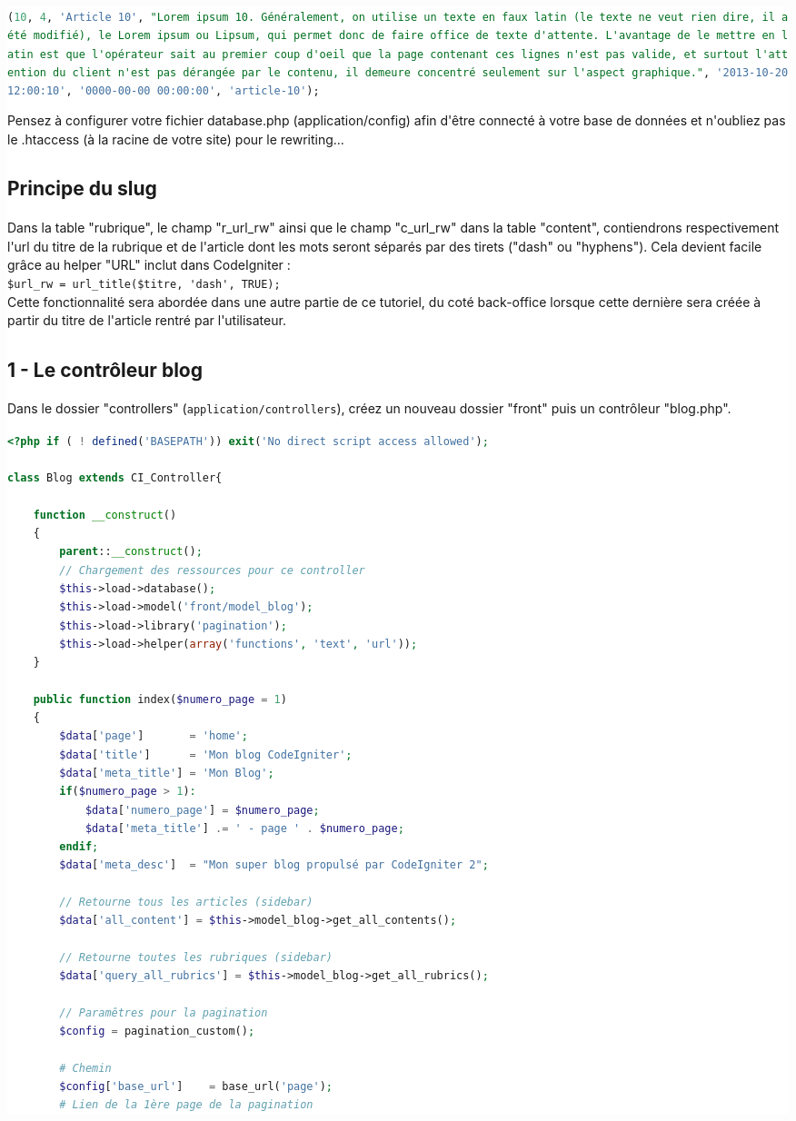 ```sql
(10, 4, 'Article 10', "Lorem ipsum 10. Généralement, on utilise un texte en faux latin (le texte ne veut rien dire, il a été modifié), le Lorem ipsum ou Lipsum, qui permet donc de faire office de texte d'attente. L'avantage de le mettre en latin est que l'opérateur sait au premier coup d'oeil que la page contenant ces lignes n'est pas valide, et surtout l'attention du client n'est pas dérangée par le contenu, il demeure concentré seulement sur l'aspect graphique.", '2013-10-20 12:00:10', '0000-00-00 00:00:00', 'article-10');
```

Pensez à configurer votre fichier database.php (application/config) afin d'être connecté à votre base de données et n'oubliez pas le .htaccess (à la racine de votre site) pour le rewriting...

## Principe du slug

Dans la table "rubrique", le champ "r_url_rw" ainsi que le champ "c_url_rw" dans la table "content", contiendrons respectivement l'url du titre de la rubrique et de l'article dont les mots seront séparés par des tirets ("dash" ou "hyphens"). Cela devient facile grâce au helper "URL" inclut dans CodeIgniter :  
`$url_rw = url_title($titre, 'dash', TRUE);`  
Cette fonctionnalité sera abordée dans une autre partie de ce tutoriel, du coté back-office lorsque cette dernière sera créée à partir du titre de l'article rentré par l'utilisateur.

## 1 - Le contrôleur blog

Dans le dossier "controllers" (`application/controllers`), créez un nouveau dossier "front" puis un contrôleur "blog.php".

```php
<?php if ( ! defined('BASEPATH')) exit('No direct script access allowed');

class Blog extends CI_Controller{

    function __construct()
    {
        parent::__construct();
        // Chargement des ressources pour ce controller
        $this->load->database();
        $this->load->model('front/model_blog');
        $this->load->library('pagination');
        $this->load->helper(array('functions', 'text', 'url'));
    }

    public function index($numero_page = 1)
    {
        $data['page']       = 'home';
        $data['title']      = 'Mon blog CodeIgniter';
        $data['meta_title'] = 'Mon Blog';
        if($numero_page > 1):
            $data['numero_page'] = $numero_page;
            $data['meta_title'] .= ' - page ' . $numero_page;
        endif;
        $data['meta_desc']  = "Mon super blog propulsé par CodeIgniter 2";

        // Retourne tous les articles (sidebar)
        $data['all_content'] = $this->model_blog->get_all_contents();

        // Retourne toutes les rubriques (sidebar)
        $data['query_all_rubrics'] = $this->model_blog->get_all_rubrics();

        // Paramêtres pour la pagination
        $config = pagination_custom();

        # Chemin
        $config['base_url']    = base_url('page');
        # Lien de la 1ère page de la pagination
```